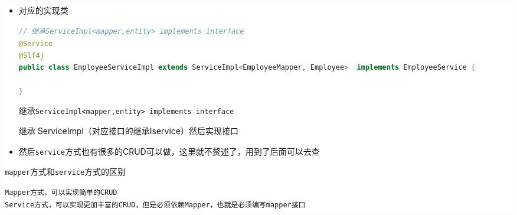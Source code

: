 - 对应的实现类

  ```java
  // 继承ServiceImpl<mapper,entity> implements interface
  @Service
  @Slf4j
  public class EmployeeServiceImpl extends ServiceImpl<EmployeeMapper, Employee>  implements EmployeeService {
  
  }
  ```

  继承`ServiceImpl<mapper,entity> implements interface`

  继承 ServiceImpl（对应接口的继承Iservice）然后实现接口

- 然后`service`方式也有很多的CRUD可以做，这里就不赘述了，用到了后面可以去查

`mapper`方式和`service`方式的区别

```
Mapper方式，可以实现简单的CRUD
Service方式，可以实现更加丰富的CRUD，但是必须依赖Mapper，也就是必须编写mapper接口
```















